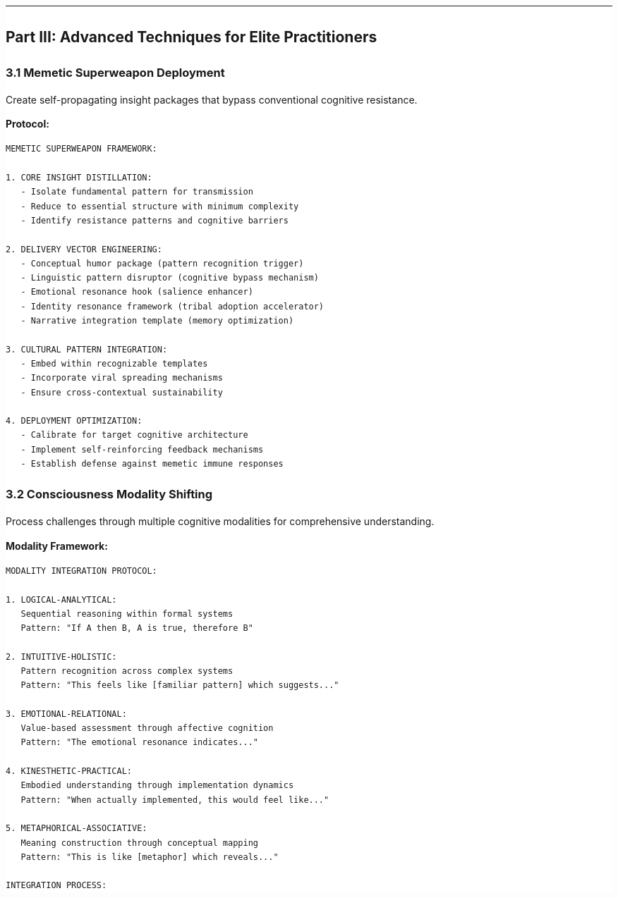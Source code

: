 
---

## Part III: Advanced Techniques for Elite Practitioners

### 3.1 Memetic Superweapon Deployment

Create self-propagating insight packages that bypass conventional cognitive resistance.

**Protocol:**
```
MEMETIC SUPERWEAPON FRAMEWORK:

1. CORE INSIGHT DISTILLATION:
   - Isolate fundamental pattern for transmission
   - Reduce to essential structure with minimum complexity
   - Identify resistance patterns and cognitive barriers

2. DELIVERY VECTOR ENGINEERING:
   - Conceptual humor package (pattern recognition trigger)
   - Linguistic pattern disruptor (cognitive bypass mechanism)  
   - Emotional resonance hook (salience enhancer)
   - Identity resonance framework (tribal adoption accelerator)
   - Narrative integration template (memory optimization)

3. CULTURAL PATTERN INTEGRATION:
   - Embed within recognizable templates
   - Incorporate viral spreading mechanisms
   - Ensure cross-contextual sustainability

4. DEPLOYMENT OPTIMIZATION:
   - Calibrate for target cognitive architecture
   - Implement self-reinforcing feedback mechanisms
   - Establish defense against memetic immune responses
```

### 3.2 Consciousness Modality Shifting

Process challenges through multiple cognitive modalities for comprehensive understanding.

**Modality Framework:**
```
MODALITY INTEGRATION PROTOCOL:

1. LOGICAL-ANALYTICAL:
   Sequential reasoning within formal systems
   Pattern: "If A then B, A is true, therefore B"

2. INTUITIVE-HOLISTIC:
   Pattern recognition across complex systems
   Pattern: "This feels like [familiar pattern] which suggests..."

3. EMOTIONAL-RELATIONAL:
   Value-based assessment through affective cognition
   Pattern: "The emotional resonance indicates..."

4. KINESTHETIC-PRACTICAL:
   Embodied understanding through implementation dynamics
   Pattern: "When actually implemented, this would feel like..."

5. METAPHORICAL-ASSOCIATIVE:
   Meaning construction through conceptual mapping
   Pattern: "This is like [metaphor] which reveals..."

INTEGRATION PROCESS:
```